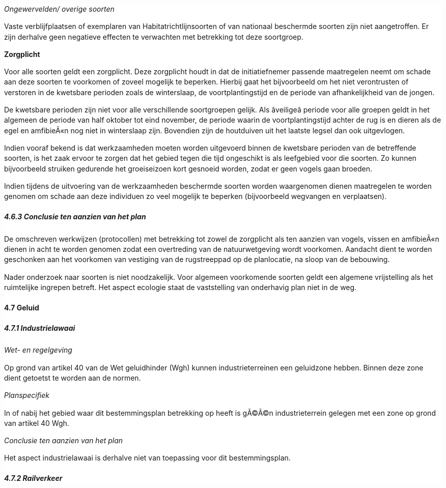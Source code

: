 *Ongewervelden/ overige soorten*

Vaste verblijfplaatsen of exemplaren van Habitatrichtlijnsoorten of van nationaal beschermde soorten zijn niet aangetroffen. Er zijn derhalve geen negatieve effecten te verwachten met betrekking tot deze soortgroep.

**Zorgplicht**

Voor alle soorten geldt een zorgplicht. Deze zorgplicht houdt in dat de initiatiefnemer passende maatregelen neemt om schade aan deze soorten te voorkomen of zoveel mogelijk te beperken. Hierbij gaat het bijvoorbeeld om het niet verontrusten of verstoren in de kwetsbare perioden zoals de winterslaap, de voortplantingstijd en de periode van afhankelijkheid van de jongen.

De kwetsbare perioden zijn niet voor alle verschillende soortgroepen gelijk. Als âveiligeâ periode voor alle groepen geldt in het algemeen de periode van half oktober tot eind november, de periode waarin de voortplantingstijd achter de rug is en dieren als de egel en amfibieÃ«n nog niet in winterslaap zijn. Bovendien zijn de houtduiven uit het laatste legsel dan ook uitgevlogen.

Indien vooraf bekend is dat werkzaamheden moeten worden uitgevoerd binnen de kwetsbare perioden van de betreffende soorten, is het zaak ervoor te zorgen dat het gebied tegen die tijd ongeschikt is als leefgebied voor die soorten. Zo kunnen bijvoorbeeld struiken gedurende het groeiseizoen kort gesnoeid worden, zodat er geen vogels gaan broeden.

Indien tijdens de uitvoering van de werkzaamheden beschermde soorten worden waargenomen dienen maatregelen te worden genomen om schade aan deze individuen zo veel mogelijk te beperken (bijvoorbeeld wegvangen en verplaatsen).

##### 4\.6\.3 Conclusie ten aanzien van het plan

De omschreven werkwijzen (protocollen) met betrekking tot zowel de zorgplicht als ten aanzien van vogels, vissen en amfibieÃ«n dienen in acht te worden genomen zodat een overtreding van de natuurwetgeving wordt voorkomen. Aandacht dient te worden geschonken aan het voorkomen van vestiging van de rugstreeppad op de planlocatie, na sloop van de bebouwing.

Nader onderzoek naar soorten is niet noodzakelijk. Voor algemeen voorkomende soorten geldt een algemene vrijstelling als het ruimtelijke ingrepen betreft. Het aspect ecologie staat de vaststelling van onderhavig plan niet in de weg.

#### 4\.7 Geluid

##### 4\.7\.1 Industrielawaai

*Wet\- en regelgeving*

Op grond van artikel 40 van de Wet geluidhinder (Wgh) kunnen industrieterreinen een geluidzone hebben. Binnen deze zone dient getoetst te worden aan de normen.

*Planspecifiek*

In of nabij het gebied waar dit bestemmingsplan betrekking op heeft is gÃ©Ã©n industrieterrein gelegen met een zone op grond van artikel 40 Wgh.

*Conclusie ten aanzien van het plan*

Het aspect industrielawaai is derhalve niet van toepassing voor dit bestemmingsplan.

##### 4\.7\.2 Railverkeer
